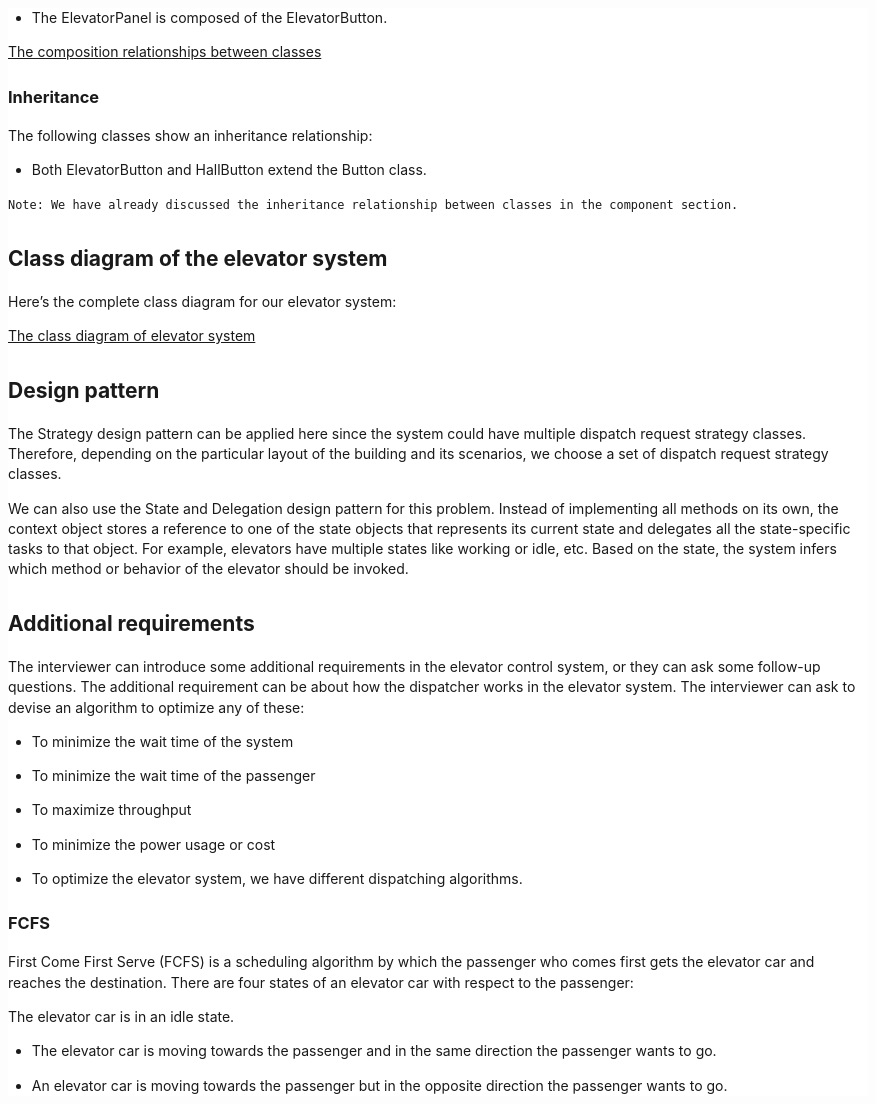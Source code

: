 - The ElevatorPanel is composed of the ElevatorButton.

[The composition relationships between classes](./composition.png)

### Inheritance
The following classes show an inheritance relationship:

- Both ElevatorButton and HallButton extend the Button class.
```
Note: We have already discussed the inheritance relationship between classes in the component section.
```
## Class diagram of the elevator system
Here’s the complete class diagram for our elevator system:

[The class diagram of elevator system](./classdiagram.png)
## Design pattern
The Strategy design pattern can be applied here since the system could have multiple dispatch request strategy classes. Therefore, depending on the particular layout of the building and its scenarios, we choose a set of dispatch request strategy classes.

We can also use the State and Delegation design pattern for this problem. Instead of implementing all methods on its own, the context object stores a reference to one of the state objects that represents its current state and delegates all the state-specific tasks to that object. For example, elevators have multiple states like working or idle, etc. Based on the state, the system infers which method or behavior of the elevator should be invoked.

## Additional requirements
The interviewer can introduce some additional requirements in the elevator control system, or they can ask some follow-up questions. The additional requirement can be about how the dispatcher works in the elevator system. The interviewer can ask to devise an algorithm to optimize any of these:

- To minimize the wait time of the system

- To minimize the wait time of the passenger

- To maximize throughput

- To minimize the power usage or cost

- To optimize the elevator system, we have different dispatching algorithms.

### FCFS
First Come First Serve (FCFS) is a scheduling algorithm by which the passenger who comes first gets the elevator car and reaches the destination. There are four states of an elevator car with respect to the passenger:

The elevator car is in an idle state.

- The elevator car is moving towards the passenger and in the same direction the passenger wants to go.

- An elevator car is moving towards the passenger but in the opposite direction the passenger wants to go.
